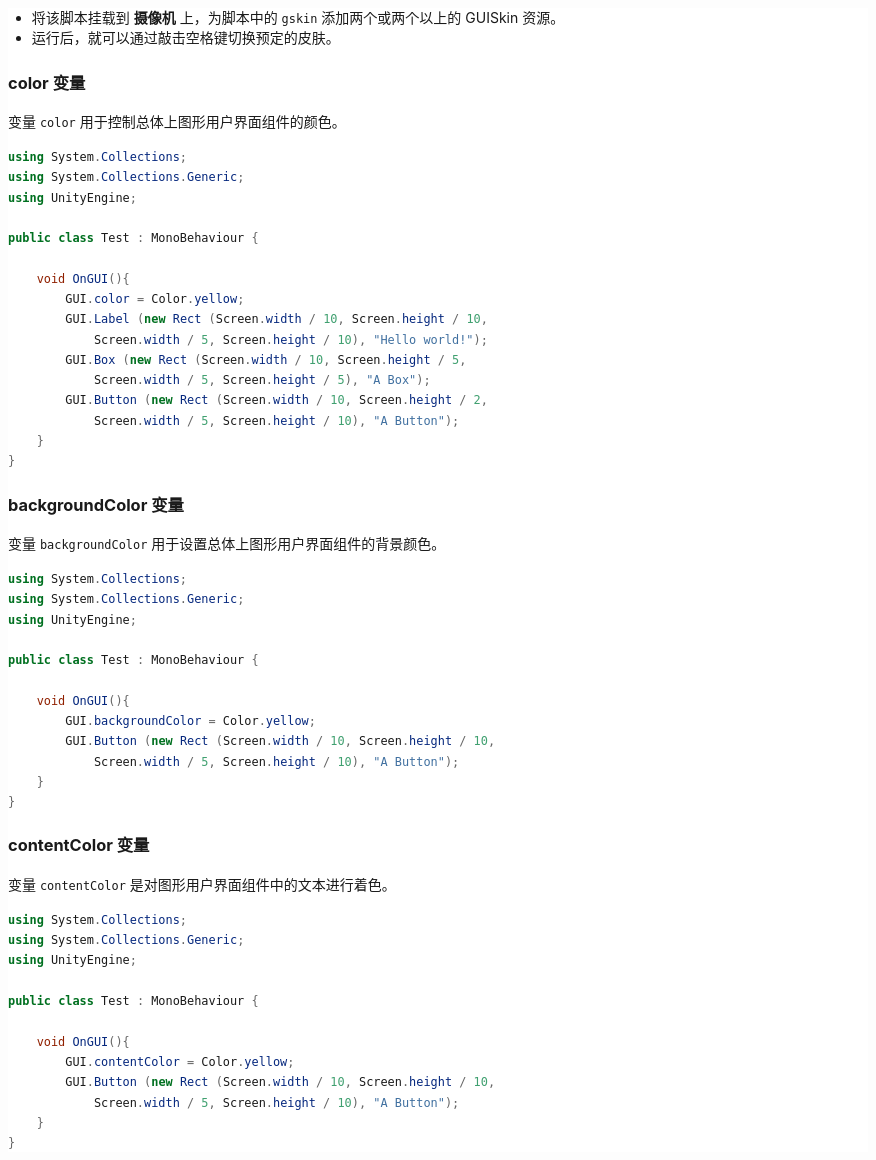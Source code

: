 - 将该脚本挂载到 **摄像机** 上，为脚本中的 `gskin` 添加两个或两个以上的 GUISkin 资源。
- 运行后，就可以通过敲击空格键切换预定的皮肤。

### color 变量

变量 `color` 用于控制总体上图形用户界面组件的颜色。

```csharp
using System.Collections;
using System.Collections.Generic;
using UnityEngine;

public class Test : MonoBehaviour {

	void OnGUI(){
		GUI.color = Color.yellow;
		GUI.Label (new Rect (Screen.width / 10, Screen.height / 10,
			Screen.width / 5, Screen.height / 10), "Hello world!");
		GUI.Box (new Rect (Screen.width / 10, Screen.height / 5,
			Screen.width / 5, Screen.height / 5), "A Box");
		GUI.Button (new Rect (Screen.width / 10, Screen.height / 2,
			Screen.width / 5, Screen.height / 10), "A Button");
	}
}
```

### backgroundColor 变量

变量 `backgroundColor` 用于设置总体上图形用户界面组件的背景颜色。

```csharp
using System.Collections;
using System.Collections.Generic;
using UnityEngine;

public class Test : MonoBehaviour {

	void OnGUI(){
		GUI.backgroundColor = Color.yellow;
		GUI.Button (new Rect (Screen.width / 10, Screen.height / 10,
			Screen.width / 5, Screen.height / 10), "A Button");
	}
}
```

### contentColor 变量

变量 `contentColor` 是对图形用户界面组件中的文本进行着色。

```csharp
using System.Collections;
using System.Collections.Generic;
using UnityEngine;

public class Test : MonoBehaviour {

	void OnGUI(){
		GUI.contentColor = Color.yellow;
		GUI.Button (new Rect (Screen.width / 10, Screen.height / 10,
			Screen.width / 5, Screen.height / 10), "A Button");
	}
}
```
